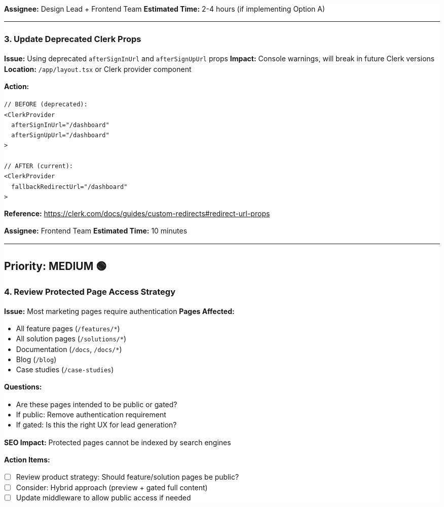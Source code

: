 **Assignee:** Design Lead + Frontend Team
**Estimated Time:** 2-4 hours (if implementing Option A)

---

### 3. Update Deprecated Clerk Props
**Issue:** Using deprecated `afterSignInUrl` and `afterSignUpUrl` props
**Impact:** Console warnings, will break in future Clerk versions
**Location:** `/app/layout.tsx` or Clerk provider component

**Action:**
```tsx
// BEFORE (deprecated):
<ClerkProvider
  afterSignInUrl="/dashboard"
  afterSignUpUrl="/dashboard"
>

// AFTER (current):
<ClerkProvider
  fallbackRedirectUrl="/dashboard"
>
```

**Reference:** https://clerk.com/docs/guides/custom-redirects#redirect-url-props

**Assignee:** Frontend Team
**Estimated Time:** 10 minutes

---

## Priority: MEDIUM 🟢

### 4. Review Protected Page Access Strategy
**Issue:** Most marketing pages require authentication
**Pages Affected:**
- All feature pages (`/features/*`)
- All solution pages (`/solutions/*`)
- Documentation (`/docs`, `/docs/*`)
- Blog (`/blog`)
- Case studies (`/case-studies`)

**Questions:**
- Are these pages intended to be public or gated?
- If public: Remove authentication requirement
- If gated: Is this the right UX for lead generation?

**SEO Impact:** Protected pages cannot be indexed by search engines

**Action Items:**
- [ ] Review product strategy: Should feature/solution pages be public?
- [ ] Consider: Hybrid approach (preview + gated full content)
- [ ] Update middleware to allow public access if needed
